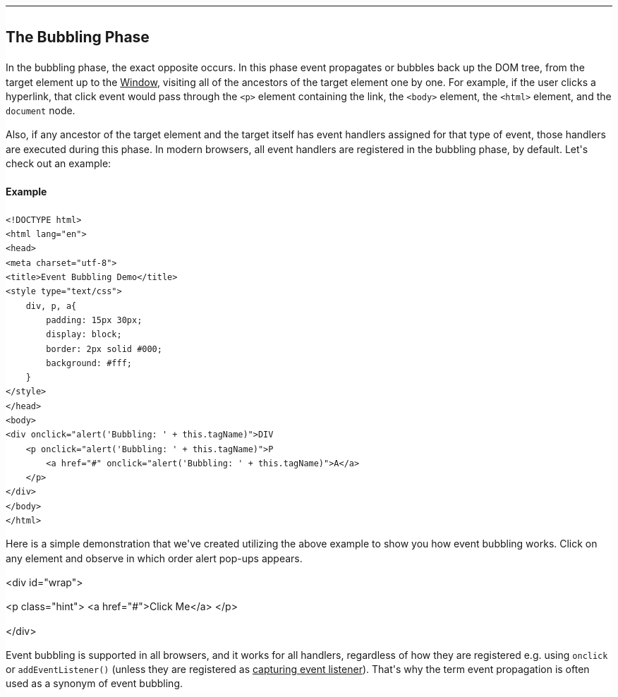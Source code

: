 * * *

## The Bubbling Phase

In the bubbling phase, the exact opposite occurs. In this phase event propagates or bubbles back up the DOM tree, from the target element up to the [Window](https://www.tutorialrepublic.com/javascript-tutorial/javascript-window.php), visiting all of the ancestors of the target element one by one. For example, if the user clicks a hyperlink, that click event would pass through the `<p>` element containing the link, the `<body>` element, the `<html>` element, and the `document` node.

Also, if any ancestor of the target element and the target itself has event handlers assigned for that type of event, those handlers are executed during this phase. In modern browsers, all event handlers are registered in the bubbling phase, by default. Let's check out an example:

#### Example

```markup
<!DOCTYPE html>
<html lang="en">
<head>
<meta charset="utf-8">
<title>Event Bubbling Demo</title>
<style type="text/css">
    div, p, a{
        padding: 15px 30px;
        display: block;
        border: 2px solid #000;
        background: #fff;
    }
</style>
</head>
<body>
<div onclick="alert('Bubbling: ' + this.tagName)">DIV
    <p onclick="alert('Bubbling: ' + this.tagName)">P
        <a href="#" onclick="alert('Bubbling: ' + this.tagName)">A</a>
    </p>
</div>
</body>
</html>
```

Here is a simple demonstration that we've created utilizing the above example to show you how event bubbling works. Click on any element and observe in which order alert pop-ups appears.

&lt;div id="wrap"&gt;

&lt;p class="hint"&gt; &lt;a href="#"&gt;Click Me&lt;/a&gt; &lt;/p&gt;

&lt;/div&gt;

Event bubbling is supported in all browsers, and it works for all handlers, regardless of how they are registered e.g. using `onclick` or `addEventListener()` (unless they are registered as [capturing event listener](https://www.tutorialrepublic.com/javascript-tutorial/javascript-event-listeners.php)). That's why the term event propagation is often used as a synonym of event bubbling.
